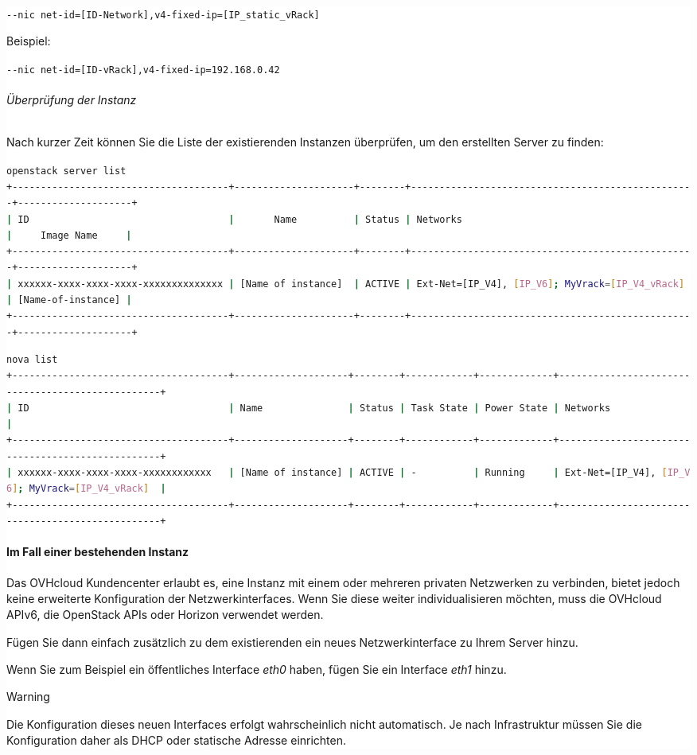 `--nic net-id=[ID-Network],v4-fixed-ip=[IP_static_vRack]`

Beispiel:

`--nic net-id=[ID-vRack],v4-fixed-ip=192.168.0.42`

###### Überprüfung der Instanz

Nach kurzer Zeit können Sie die Liste der existierenden Instanzen überprüfen, um den erstellten Server zu finden:

```bash
openstack server list
+--------------------------------------+---------------------+--------+--------------------------------------------------+--------------------+
| ID                                   |       Name          | Status | Networks                                         |     Image Name     |
+--------------------------------------+---------------------+--------+--------------------------------------------------+--------------------+
| xxxxxx-xxxx-xxxx-xxxx-xxxxxxxxxxxxxx | [Name of instance]  | ACTIVE | Ext-Net=[IP_V4], [IP_V6]; MyVrack=[IP_V4_vRack]  | [Name-of-instance] |
+--------------------------------------+---------------------+--------+--------------------------------------------------+--------------------+
```

```bash
nova list
+--------------------------------------+--------------------+--------+------------+-------------+--------------------------------------------------+
| ID                                   | Name               | Status | Task State | Power State | Networks                                         |
+--------------------------------------+--------------------+--------+------------+-------------+--------------------------------------------------+
| xxxxxx-xxxx-xxxx-xxxx-xxxxxxxxxxxx   | [Name of instance] | ACTIVE | -          | Running     | Ext-Net=[IP_V4], [IP_V6]; MyVrack=[IP_V4_vRack]  |
+--------------------------------------+--------------------+--------+------------+-------------+--------------------------------------------------+
```


#### Im Fall einer bestehenden Instanz

Das OVHcloud Kundencenter erlaubt es, eine Instanz mit einem oder mehreren privaten Netzwerken zu verbinden, bietet jedoch keine erweiterte Konfiguration der Netzwerkinterfaces. Wenn Sie diese weiter individualisieren möchten, muss die OVHcloud APIv6, die OpenStack APIs oder Horizon verwendet werden.

Fügen Sie dann einfach zusätzlich zu dem existierenden ein neues Netzwerkinterface zu Ihrem Server hinzu.

Wenn Sie zum Beispiel ein öffentliches Interface *eth0* haben, fügen Sie ein Interface *eth1* hinzu.

> [!warning]
> Die Konfiguration dieses neuen Interfaces erfolgt wahrscheinlich nicht automatisch.
> Je nach Infrastruktur müssen Sie die Konfiguration daher als DHCP oder statische Adresse einrichten.
>
